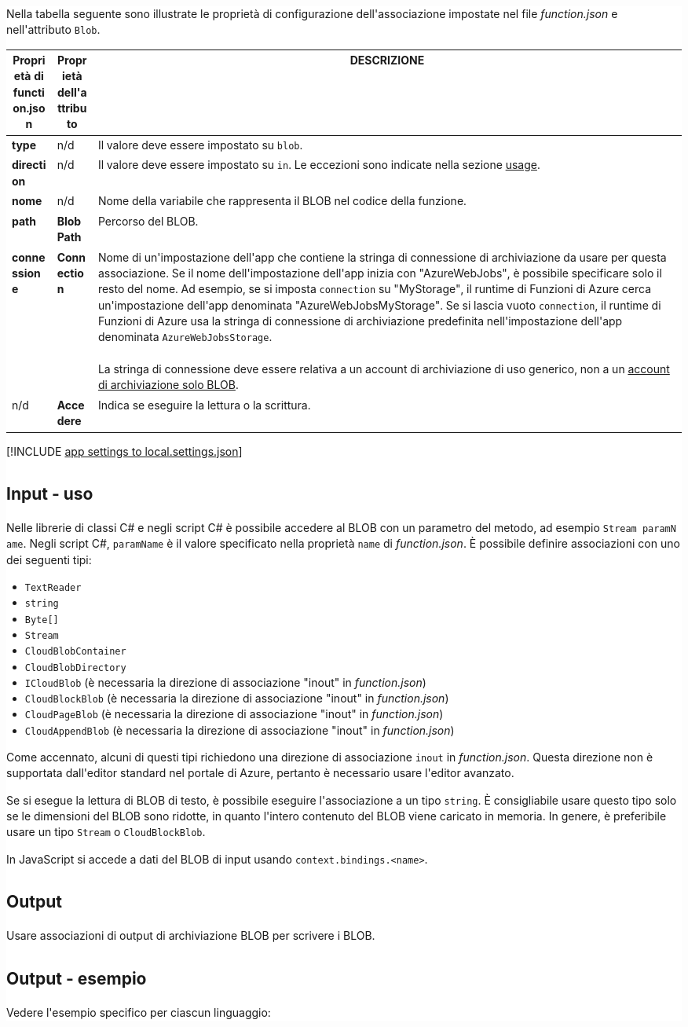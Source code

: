 Nella tabella seguente sono illustrate le proprietà di configurazione dell'associazione impostate nel file *function.json* e nell'attributo `Blob`.

|Proprietà di function.json | Proprietà dell'attributo |DESCRIZIONE|
|---------|---------|----------------------|
|**type** | n/d | Il valore deve essere impostato su `blob`. |
|**direction** | n/d | Il valore deve essere impostato su `in`. Le eccezioni sono indicate nella sezione [usage](#input---usage). |
|**nome** | n/d | Nome della variabile che rappresenta il BLOB nel codice della funzione.|
|**path** |**BlobPath** | Percorso del BLOB. | 
|**connessione** |**Connection**| Nome di un'impostazione dell'app che contiene la stringa di connessione di archiviazione da usare per questa associazione. Se il nome dell'impostazione dell'app inizia con "AzureWebJobs", è possibile specificare solo il resto del nome. Ad esempio, se si imposta `connection` su "MyStorage", il runtime di Funzioni di Azure cerca un'impostazione dell'app denominata "AzureWebJobsMyStorage". Se si lascia vuoto `connection`, il runtime di Funzioni di Azure usa la stringa di connessione di archiviazione predefinita nell'impostazione dell'app denominata `AzureWebJobsStorage`.<br><br>La stringa di connessione deve essere relativa a un account di archiviazione di uso generico, non a un [account di archiviazione solo BLOB](../storage/common/storage-create-storage-account.md#blob-storage-accounts).|
|n/d | **Accedere** | Indica se eseguire la lettura o la scrittura. |

[!INCLUDE [app settings to local.settings.json](../../includes/functions-app-settings-local.md)]

## <a name="input---usage"></a>Input - uso

Nelle librerie di classi C# e negli script C# è possibile accedere al BLOB con un parametro del metodo, ad esempio `Stream paramName`. Negli script C#, `paramName` è il valore specificato nella proprietà `name` di *function.json*. È possibile definire associazioni con uno dei seguenti tipi:

* `TextReader`
* `string`
* `Byte[]`
* `Stream`
* `CloudBlobContainer`
* `CloudBlobDirectory`
* `ICloudBlob` (è necessaria la direzione di associazione "inout" in *function.json*)
* `CloudBlockBlob` (è necessaria la direzione di associazione "inout" in *function.json*)
* `CloudPageBlob` (è necessaria la direzione di associazione "inout" in *function.json*)
* `CloudAppendBlob` (è necessaria la direzione di associazione "inout" in *function.json*)

Come accennato, alcuni di questi tipi richiedono una direzione di associazione `inout` in *function.json*. Questa direzione non è supportata dall'editor standard nel portale di Azure, pertanto è necessario usare l'editor avanzato.

Se si esegue la lettura di BLOB di testo, è possibile eseguire l'associazione a un tipo `string`. È consigliabile usare questo tipo solo se le dimensioni del BLOB sono ridotte, in quanto l'intero contenuto del BLOB viene caricato in memoria. In genere, è preferibile usare un tipo `Stream` o `CloudBlockBlob`.

In JavaScript si accede a dati del BLOB di input usando `context.bindings.<name>`.

## <a name="output"></a>Output

Usare associazioni di output di archiviazione BLOB per scrivere i BLOB.

## <a name="output---example"></a>Output - esempio

Vedere l'esempio specifico per ciascun linguaggio:
